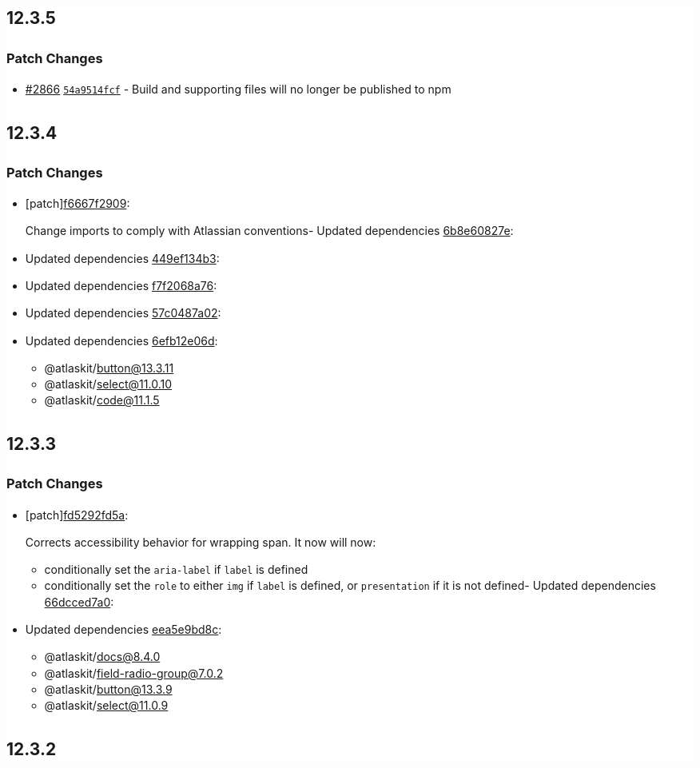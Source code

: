 ## 12.3.5

### Patch Changes

- [#2866](https://bitbucket.org/atlassian/atlassian-frontend/pull-requests/2866)
  [`54a9514fcf`](https://bitbucket.org/atlassian/atlassian-frontend/commits/54a9514fcf) - Build and
  supporting files will no longer be published to npm

## 12.3.4

### Patch Changes

- [patch][f6667f2909](https://bitbucket.org/atlassian/atlassian-frontend/commits/f6667f2909):

  Change imports to comply with Atlassian conventions- Updated dependencies
  [6b8e60827e](https://bitbucket.org/atlassian/atlassian-frontend/commits/6b8e60827e):

- Updated dependencies
  [449ef134b3](https://bitbucket.org/atlassian/atlassian-frontend/commits/449ef134b3):
- Updated dependencies
  [f7f2068a76](https://bitbucket.org/atlassian/atlassian-frontend/commits/f7f2068a76):
- Updated dependencies
  [57c0487a02](https://bitbucket.org/atlassian/atlassian-frontend/commits/57c0487a02):
- Updated dependencies
  [6efb12e06d](https://bitbucket.org/atlassian/atlassian-frontend/commits/6efb12e06d):
  - @atlaskit/button@13.3.11
  - @atlaskit/select@11.0.10
  - @atlaskit/code@11.1.5

## 12.3.3

### Patch Changes

- [patch][fd5292fd5a](https://bitbucket.org/atlassian/atlassian-frontend/commits/fd5292fd5a):

  Corrects accessibility behavior for wrapping span. It now will now:

  - conditionally set the `aria-label` if `label` is defined
  - conditionally set the `role` to either `img` if `label` is defined, or `presentation` if it is
    not defined- Updated dependencies
    [66dcced7a0](https://bitbucket.org/atlassian/atlassian-frontend/commits/66dcced7a0):

- Updated dependencies
  [eea5e9bd8c](https://bitbucket.org/atlassian/atlassian-frontend/commits/eea5e9bd8c):
  - @atlaskit/docs@8.4.0
  - @atlaskit/field-radio-group@7.0.2
  - @atlaskit/button@13.3.9
  - @atlaskit/select@11.0.9

## 12.3.2
